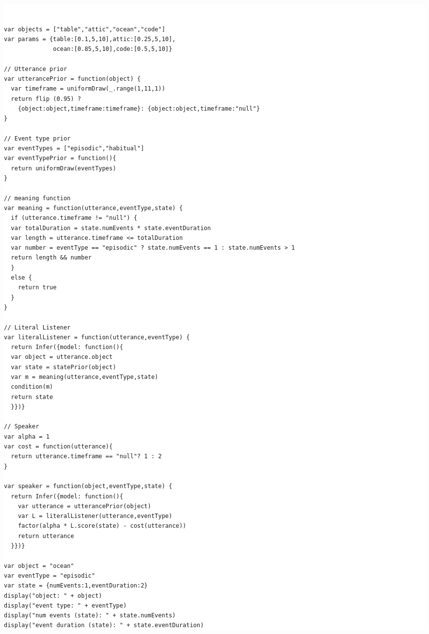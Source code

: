 ~~~~


var objects = ["table","attic","ocean","code"]
var params = {table:[0.1,5,10],attic:[0.25,5,10],
              ocean:[0.85,5,10],code:[0.5,5,10]}
  
// Utterance prior
var utterancePrior = function(object) {
  var timeframe = uniformDraw(_.range(1,11,1))
  return flip (0.95) ? 
    {object:object,timeframe:timeframe}: {object:object,timeframe:"null"}
}

// Event type prior
var eventTypes = ["episodic","habitual"]
var eventTypePrior = function(){
  return uniformDraw(eventTypes)
}

// meaning function
var meaning = function(utterance,eventType,state) {
  if (utterance.timeframe != "null") {
  var totalDuration = state.numEvents * state.eventDuration
  var length = utterance.timeframe <= totalDuration
  var number = eventType == "episodic" ? state.numEvents == 1 : state.numEvents > 1
  return length && number
  }
  else {
    return true
  }
}

// Literal Listener
var literalListener = function(utterance,eventType) {
  return Infer({model: function(){
  var object = utterance.object
  var state = statePrior(object)
  var m = meaning(utterance,eventType,state)
  condition(m)
  return state
  }})}

// Speaker
var alpha = 1
var cost = function(utterance){
  return utterance.timeframe == "null"? 1 : 2
}

var speaker = function(object,eventType,state) {
  return Infer({model: function(){
    var utterance = utterancePrior(object)
    var L = literalListener(utterance,eventType)
    factor(alpha * L.score(state) - cost(utterance))
    return utterance
  }})}

var object = "ocean"
var eventType = "episodic"
var state = {numEvents:1,eventDuration:2}
display("object: " + object)
display("event type: " + eventType)
display("num events (state): " + state.numEvents)
display("event duration (state): " + state.eventDuration)
~~~~